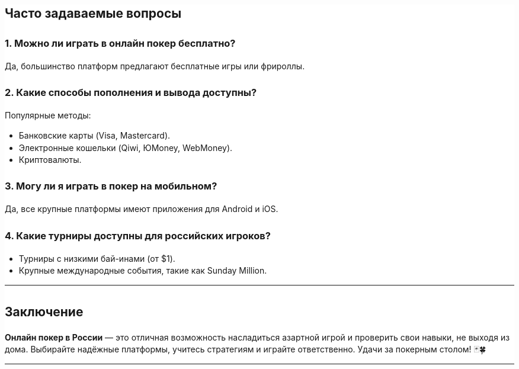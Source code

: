 
## Часто задаваемые вопросы

### 1. Можно ли играть в онлайн покер бесплатно?
Да, большинство платформ предлагают бесплатные игры или фрироллы.

### 2. Какие способы пополнения и вывода доступны?
Популярные методы:
- Банковские карты (Visa, Mastercard).
- Электронные кошельки (Qiwi, ЮMoney, WebMoney).
- Криптовалюты.

### 3. Могу ли я играть в покер на мобильном?
Да, все крупные платформы имеют приложения для Android и iOS.

### 4. Какие турниры доступны для российских игроков?
- Турниры с низкими бай-инами (от $1).
- Крупные международные события, такие как Sunday Million.

---

## Заключение

**Онлайн покер в России** — это отличная возможность насладиться азартной игрой и проверить свои навыки, не выходя из дома. Выбирайте надёжные платформы, учитесь стратегиям и играйте ответственно. Удачи за покерным столом! 🃏🍀

---

